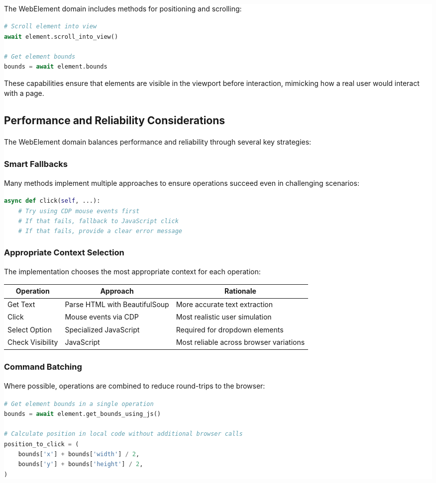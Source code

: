 The WebElement domain includes methods for positioning and scrolling:

```python
# Scroll element into view
await element.scroll_into_view()

# Get element bounds
bounds = await element.bounds
```

These capabilities ensure that elements are visible in the viewport before interaction, mimicking how a real user would interact with a page.

## Performance and Reliability Considerations

The WebElement domain balances performance and reliability through several key strategies:

### Smart Fallbacks

Many methods implement multiple approaches to ensure operations succeed even in challenging scenarios:

```python
async def click(self, ...):
    # Try using CDP mouse events first
    # If that fails, fallback to JavaScript click
    # If that fails, provide a clear error message
```

### Appropriate Context Selection

The implementation chooses the most appropriate context for each operation:

| Operation | Approach | Rationale |
|-----------|----------|-----------|
| Get Text | Parse HTML with BeautifulSoup | More accurate text extraction |
| Click | Mouse events via CDP | Most realistic user simulation |
| Select Option | Specialized JavaScript | Required for dropdown elements |
| Check Visibility | JavaScript | Most reliable across browser variations |

### Command Batching

Where possible, operations are combined to reduce round-trips to the browser:

```python
# Get element bounds in a single operation
bounds = await element.get_bounds_using_js()

# Calculate position in local code without additional browser calls
position_to_click = (
    bounds['x'] + bounds['width'] / 2,
    bounds['y'] + bounds['height'] / 2,
)
```
